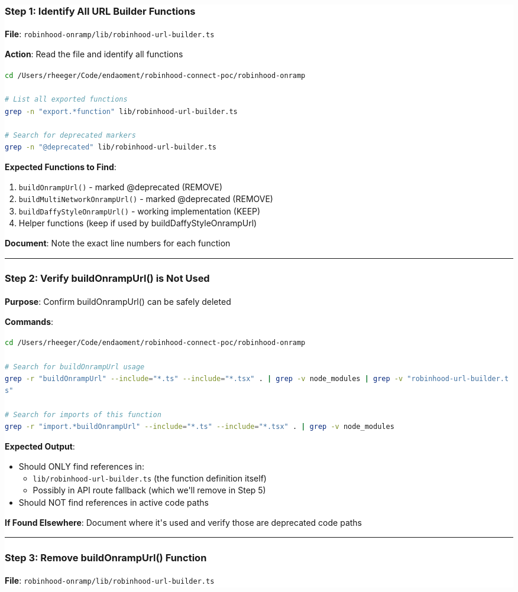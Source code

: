 ### Step 1: Identify All URL Builder Functions

**File**: `robinhood-onramp/lib/robinhood-url-builder.ts`

**Action**: Read the file and identify all functions

```bash
cd /Users/rheeger/Code/endaoment/robinhood-connect-poc/robinhood-onramp

# List all exported functions
grep -n "export.*function" lib/robinhood-url-builder.ts

# Search for deprecated markers
grep -n "@deprecated" lib/robinhood-url-builder.ts
```

**Expected Functions to Find**:
1. `buildOnrampUrl()` - marked @deprecated (REMOVE)
2. `buildMultiNetworkOnrampUrl()` - marked @deprecated (REMOVE)  
3. `buildDaffyStyleOnrampUrl()` - working implementation (KEEP)
4. Helper functions (keep if used by buildDaffyStyleOnrampUrl)

**Document**: Note the exact line numbers for each function

---

### Step 2: Verify buildOnrampUrl() is Not Used

**Purpose**: Confirm buildOnrampUrl() can be safely deleted

**Commands**:
```bash
cd /Users/rheeger/Code/endaoment/robinhood-connect-poc/robinhood-onramp

# Search for buildOnrampUrl usage
grep -r "buildOnrampUrl" --include="*.ts" --include="*.tsx" . | grep -v node_modules | grep -v "robinhood-url-builder.ts"

# Search for imports of this function
grep -r "import.*buildOnrampUrl" --include="*.ts" --include="*.tsx" . | grep -v node_modules
```

**Expected Output**: 
- Should ONLY find references in:
  - `lib/robinhood-url-builder.ts` (the function definition itself)
  - Possibly in API route fallback (which we'll remove in Step 5)
- Should NOT find references in active code paths

**If Found Elsewhere**: Document where it's used and verify those are deprecated code paths

---

### Step 3: Remove buildOnrampUrl() Function

**File**: `robinhood-onramp/lib/robinhood-url-builder.ts`
